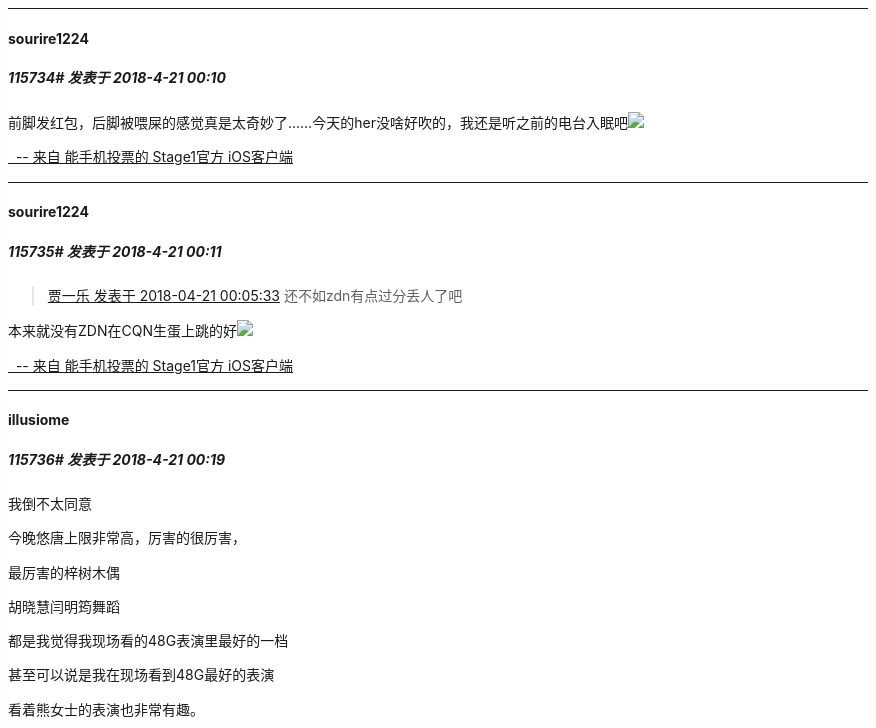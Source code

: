 





-----

####  sourire1224  
##### 115734#       发表于 2018-4-21 00:10




前脚发红包，后脚被喂屎的感觉真是太奇妙了……今天的her没啥好吹的，我还是听之前的电台入眠吧<img src="https://static.saraba1st.com/image/smiley/face2017/011.png" referrerpolicy="no-referrer">

[  -- 来自 能手机投票的 Stage1官方 iOS客户端](https://itunes.apple.com/fi/app/saraba1st/id1221237470?mt=8)







-----

####  sourire1224  
##### 115735#       发表于 2018-4-21 00:11



<blockquote><a href="httphttps://bbs.saraba1st.com/2b/forum.php?mod=redirect&amp;goto=findpost&amp;pid=39314082&amp;ptid=1105387" target="_blank">贾一乐 发表于 2018-04-21 00:05:33</a>
还不如zdn有点过分丢人了吧</blockquote>本来就没有ZDN在CQN生蛋上跳的好<img src="https://static.saraba1st.com/image/smiley/face2017/003.png" referrerpolicy="no-referrer">

[  -- 来自 能手机投票的 Stage1官方 iOS客户端](https://itunes.apple.com/fi/app/saraba1st/id1221237470?mt=8)







-----

####  illusiome  
##### 115736#       发表于 2018-4-21 00:19




我倒不太同意


今晚悠唐上限非常高，厉害的很厉害，

最厉害的梓树木偶

胡晓慧闫明筠舞蹈

都是我觉得我现场看的48G表演里最好的一档

甚至可以说是我在现场看到48G最好的表演


看着熊女士的表演也非常有趣。
